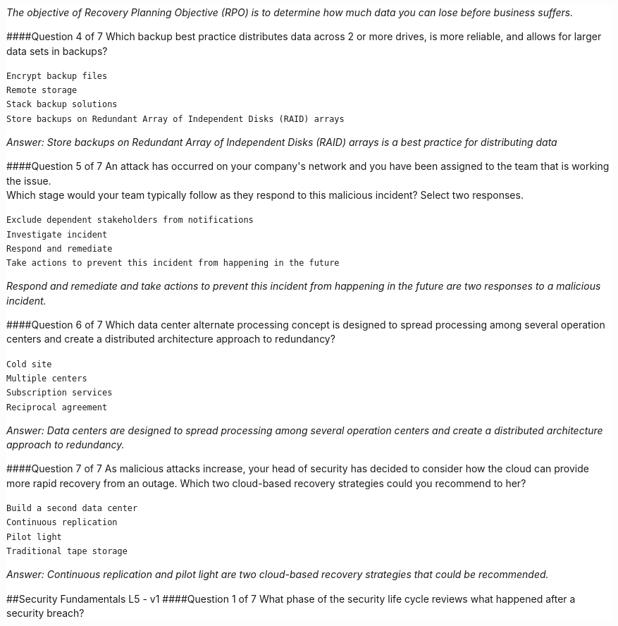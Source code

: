 *The objective of Recovery Planning Objective (RPO) is to determine how much data you can lose before business suffers.*

####Question 4 of 7
Which backup best practice distributes data across 2 or more drives, is more reliable, and allows for larger data sets in backups?
	
	Encrypt backup files
	Remote storage
	Stack backup solutions
	Store backups on Redundant Array of Independent Disks (RAID) arrays

*Answer: Store backups on Redundant Array of Independent Disks (RAID) arrays is a best practice for distributing data*

####Question 5 of 7
An attack has occurred on your company's network and you have been assigned to the team that is working the issue.   
Which stage would your team typically follow as they respond to this malicious incident? Select two responses.

	Exclude dependent stakeholders from notifications
	Investigate incident
	Respond and remediate
	Take actions to prevent this incident from happening in the future

*Respond and remediate and take actions to prevent this incident from happening in the future are two responses to a malicious incident.*

####Question 6 of 7
Which data center alternate processing concept is designed to spread processing among several operation centers and create a distributed architecture approach to redundancy?

	Cold site
	Multiple centers
	Subscription services
	Reciprocal agreement

*Answer: Data centers are designed to spread processing among several operation centers and create a distributed architecture approach to redundancy.*

####Question 7 of 7 
As malicious attacks increase, your head of security has decided to consider how the cloud can provide more rapid recovery from an outage. Which two cloud-based recovery strategies could you recommend to her?

	Build a second data center
	Continuous replication
	Pilot light
	Traditional tape storage

*Answer: Continuous replication and pilot light are two cloud-based recovery strategies that could be recommended.*

##Security Fundamentals L5 - v1
####Question 1 of 7
What phase of the security life cycle reviews what happened after a security breach?
